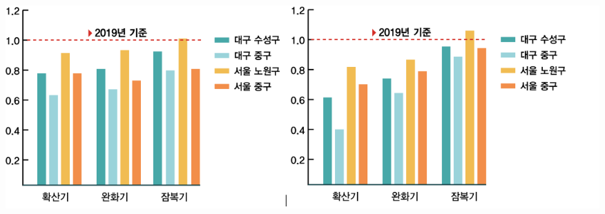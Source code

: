 <img src="/img/bigcontest/유통매출.png" style="width: 400px;"/>  |  <img src="/img/bigcontest/카드소비.png" style="width: 400px;"/>